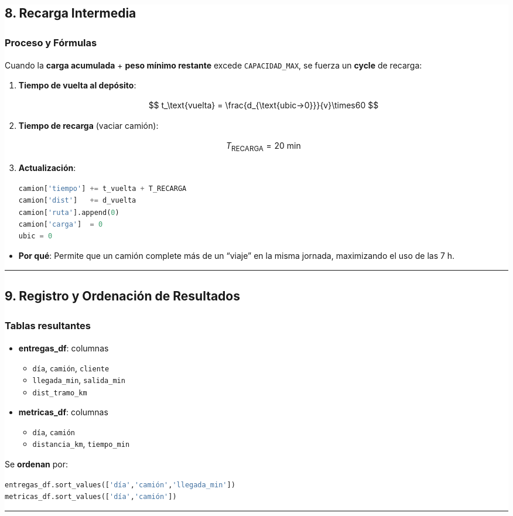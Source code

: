 
## 8. Recarga Intermedia

### Proceso y Fórmulas

Cuando la **carga acumulada** + **peso mínimo restante** excede `CAPACIDAD_MAX`, se fuerza un **cycle** de recarga:

1. **Tiempo de vuelta al depósito**:

   $$
     t_\text{vuelta} = \frac{d_{\text{ubic→0}}}{v}\times60
   $$
2. **Tiempo de recarga** (vaciar camión):

   $$
     T_\text{RECARGA} = 20\ \text{min}
   $$
3. **Actualización**:

   ```python
   camion['tiempo'] += t_vuelta + T_RECARGA
   camion['dist']   += d_vuelta
   camion['ruta'].append(0)
   camion['carga']  = 0
   ubic = 0
   ```

* **Por qué**:
  Permite que un camión complete más de un “viaje” en la misma jornada, maximizando el uso de las 7 h.

---

## 9. Registro y Ordenación de Resultados

### Tablas resultantes

* **entregas\_df**: columnas

  * `día`, `camión`, `cliente`
  * `llegada_min`, `salida_min`
  * `dist_tramo_km`
* **metricas\_df**: columnas

  * `día`, `camión`
  * `distancia_km`, `tiempo_min`

Se **ordenan** por:

```python
entregas_df.sort_values(['día','camión','llegada_min'])
metricas_df.sort_values(['día','camión'])
```

---
